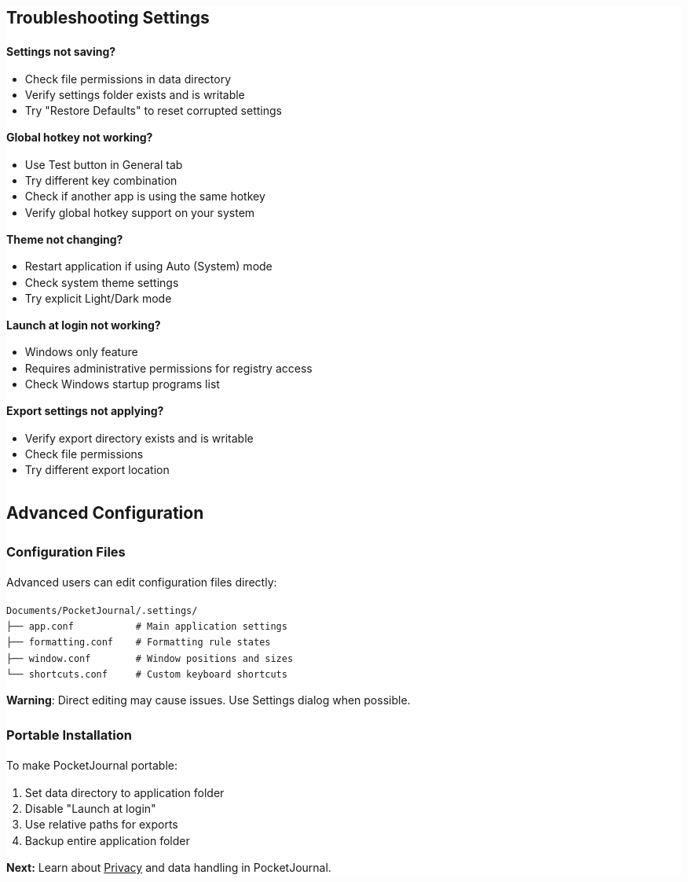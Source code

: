 ## Troubleshooting Settings

**Settings not saving?**
- Check file permissions in data directory
- Verify settings folder exists and is writable
- Try "Restore Defaults" to reset corrupted settings

**Global hotkey not working?**
- Use Test button in General tab
- Try different key combination
- Check if another app is using the same hotkey
- Verify global hotkey support on your system

**Theme not changing?**
- Restart application if using Auto (System) mode
- Check system theme settings
- Try explicit Light/Dark mode

**Launch at login not working?**
- Windows only feature
- Requires administrative permissions for registry access
- Check Windows startup programs list

**Export settings not applying?**
- Verify export directory exists and is writable
- Check file permissions
- Try different export location

## Advanced Configuration

### Configuration Files
Advanced users can edit configuration files directly:

```
Documents/PocketJournal/.settings/
├── app.conf           # Main application settings
├── formatting.conf    # Formatting rule states
├── window.conf        # Window positions and sizes
└── shortcuts.conf     # Custom keyboard shortcuts
```

**Warning**: Direct editing may cause issues. Use Settings dialog when possible.

### Portable Installation
To make PocketJournal portable:
1. Set data directory to application folder
2. Disable "Launch at login"
3. Use relative paths for exports
4. Backup entire application folder

**Next:** Learn about [Privacy](privacy.md) and data handling in PocketJournal.